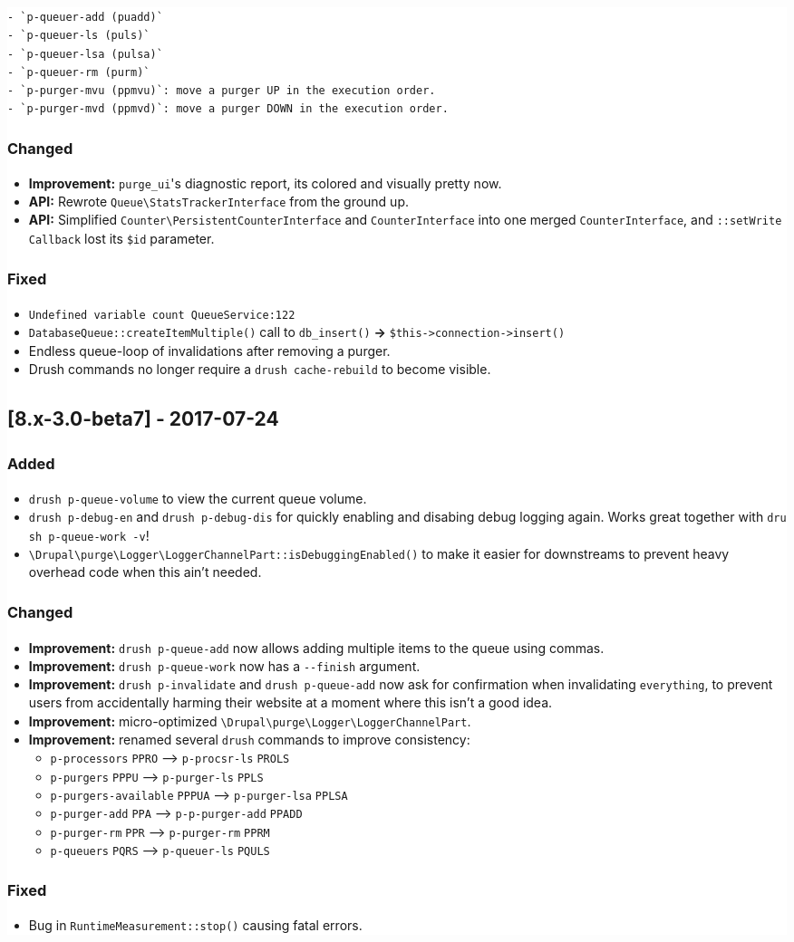     - `p-queuer-add (puadd)`
    - `p-queuer-ls (puls)`
    - `p-queuer-lsa (pulsa)`
    - `p-queuer-rm (purm)`
    - `p-purger-mvu (ppmvu)`: move a purger UP in the execution order.
    - `p-purger-mvd (ppmvd)`: move a purger DOWN in the execution order.

### Changed
- **Improvement:** `purge_ui`'s diagnostic report, its colored and visually
  pretty now.
- **API:** Rewrote `Queue\StatsTrackerInterface` from the ground up.
- **API:** Simplified `Counter\PersistentCounterInterface` and
  `CounterInterface` into one merged `CounterInterface`, and
  `::setWriteCallback` lost its `$id` parameter.

### Fixed
- `Undefined variable count QueueService:122`
- `DatabaseQueue::createItemMultiple()` call to `db_insert()` **->**
  `$this->connection->insert()`
- Endless queue-loop of invalidations after removing a purger.
- Drush commands no longer require a `drush cache-rebuild` to become visible.

## [8.x-3.0-beta7] - 2017-07-24

### Added
- `drush p-queue-volume` to view the current queue volume.
- `drush p-debug-en` and `drush p-debug-dis` for quickly enabling and disabing
  debug logging again. Works great together with `drush p-queue-work -v`!
- `\Drupal\purge\Logger\LoggerChannelPart::isDebuggingEnabled()` to make it
  easier for downstreams to prevent heavy overhead code when this ain’t needed.

### Changed
- **Improvement:** `drush p-queue-add` now allows adding multiple items to the
  queue using commas.
- **Improvement:** `drush p-queue-work` now has a `--finish` argument.
- **Improvement:** `drush p-invalidate` and `drush p-queue-add` now ask for
  confirmation when invalidating `everything`, to prevent users from
  accidentally harming their website at a moment where this isn’t a good idea.
- **Improvement:** micro-optimized `\Drupal\purge\Logger\LoggerChannelPart`.
- **Improvement:** renamed several `drush` commands to improve consistency:
    - `p-processors` `PPRO` --> `p-procsr-ls` `PROLS`
    - `p-purgers` `PPPU` --> `p-purger-ls` `PPLS`
    - `p-purgers-available` `PPPUA` --> `p-purger-lsa` `PPLSA`
    - `p-purger-add` `PPA` --> `p-p-purger-add` `PPADD`
    - `p-purger-rm` `PPR` --> `p-purger-rm` `PPRM`
    - `p-queuers` `PQRS` --> `p-queuer-ls` `PQULS`

### Fixed
- Bug in `RuntimeMeasurement::stop()` causing fatal errors.
